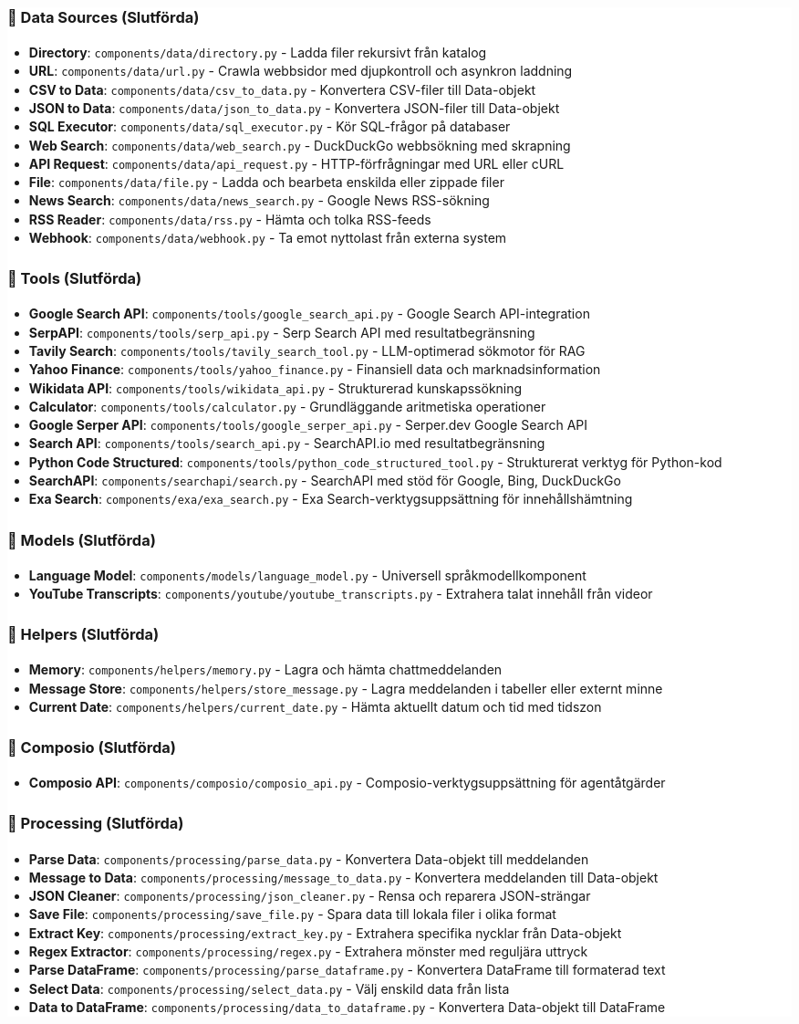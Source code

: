 ### 📁 Data Sources (Slutförda)
- **Directory**: `components/data/directory.py` - Ladda filer rekursivt från katalog
- **URL**: `components/data/url.py` - Crawla webbsidor med djupkontroll och asynkron laddning
- **CSV to Data**: `components/data/csv_to_data.py` - Konvertera CSV-filer till Data-objekt
- **JSON to Data**: `components/data/json_to_data.py` - Konvertera JSON-filer till Data-objekt
- **SQL Executor**: `components/data/sql_executor.py` - Kör SQL-frågor på databaser
- **Web Search**: `components/data/web_search.py` - DuckDuckGo webbsökning med skrapning
- **API Request**: `components/data/api_request.py` - HTTP-förfrågningar med URL eller cURL
- **File**: `components/data/file.py` - Ladda och bearbeta enskilda eller zippade filer
- **News Search**: `components/data/news_search.py` - Google News RSS-sökning
- **RSS Reader**: `components/data/rss.py` - Hämta och tolka RSS-feeds
- **Webhook**: `components/data/webhook.py` - Ta emot nyttolast från externa system

### 🔧 Tools (Slutförda)
- **Google Search API**: `components/tools/google_search_api.py` - Google Search API-integration
- **SerpAPI**: `components/tools/serp_api.py` - Serp Search API med resultatbegränsning
- **Tavily Search**: `components/tools/tavily_search_tool.py` - LLM-optimerad sökmotor för RAG
- **Yahoo Finance**: `components/tools/yahoo_finance.py` - Finansiell data och marknadsinformation
- **Wikidata API**: `components/tools/wikidata_api.py` - Strukturerad kunskapssökning
- **Calculator**: `components/tools/calculator.py` - Grundläggande aritmetiska operationer
- **Google Serper API**: `components/tools/google_serper_api.py` - Serper.dev Google Search API
- **Search API**: `components/tools/search_api.py` - SearchAPI.io med resultatbegränsning
- **Python Code Structured**: `components/tools/python_code_structured_tool.py` - Strukturerat verktyg för Python-kod
- **SearchAPI**: `components/searchapi/search.py` - SearchAPI med stöd för Google, Bing, DuckDuckGo
- **Exa Search**: `components/exa/exa_search.py` - Exa Search-verktygsuppsättning för innehållshämtning

### 🧠 Models (Slutförda)
- **Language Model**: `components/models/language_model.py` - Universell språkmodellkomponent
- **YouTube Transcripts**: `components/youtube/youtube_transcripts.py` - Extrahera talat innehåll från videor

### 🔧 Helpers (Slutförda)
- **Memory**: `components/helpers/memory.py` - Lagra och hämta chattmeddelanden
- **Message Store**: `components/helpers/store_message.py` - Lagra meddelanden i tabeller eller externt minne
- **Current Date**: `components/helpers/current_date.py` - Hämta aktuellt datum och tid med tidszon

### 🔗 Composio (Slutförda)
- **Composio API**: `components/composio/composio_api.py` - Composio-verktygsuppsättning för agentåtgärder

### 🔄 Processing (Slutförda)
- **Parse Data**: `components/processing/parse_data.py` - Konvertera Data-objekt till meddelanden
- **Message to Data**: `components/processing/message_to_data.py` - Konvertera meddelanden till Data-objekt
- **JSON Cleaner**: `components/processing/json_cleaner.py` - Rensa och reparera JSON-strängar
- **Save File**: `components/processing/save_file.py` - Spara data till lokala filer i olika format
- **Extract Key**: `components/processing/extract_key.py` - Extrahera specifika nycklar från Data-objekt
- **Regex Extractor**: `components/processing/regex.py` - Extrahera mönster med reguljära uttryck
- **Parse DataFrame**: `components/processing/parse_dataframe.py` - Konvertera DataFrame till formaterad text
- **Select Data**: `components/processing/select_data.py` - Välj enskild data från lista
- **Data to DataFrame**: `components/processing/data_to_dataframe.py` - Konvertera Data-objekt till DataFrame
